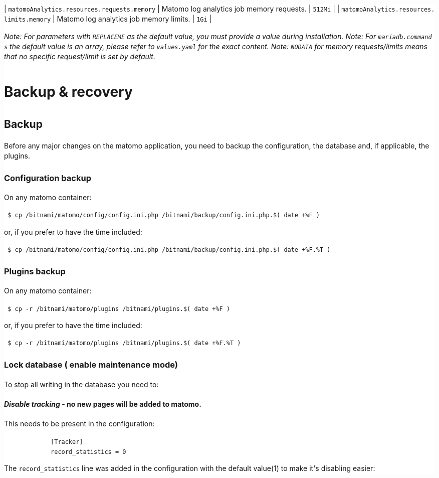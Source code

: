 | `matomoAnalytics.resources.requests.memory`         | Matomo log analytics job memory requests.                                                                     | `512Mi`                           |
| `matomoAnalytics.resources.limits.memory`           | Matomo log analytics job memory limits.                                                                       | `1Gi`                             |

*Note: For parameters with `REPLACEME` as the default value, you must provide a value during installation.*
*Note: For `mariadb.commands` the default value is an array, please refer to `values.yaml` for the exact content.*
*Note: `NODATA` for memory requests/limits means that no specific request/limit is set by default.*

# Backup & recovery

## Backup

Before any major changes on the matomo application, you need to backup the configuration, the database and, if applicable, the plugins.

### Configuration backup

On any matomo container:

     $ cp /bitnami/matomo/config/config.ini.php /bitnami/backup/config.ini.php.$( date +%F )

or, if you prefer to have the time included:

     $ cp /bitnami/matomo/config/config.ini.php /bitnami/backup/config.ini.php.$( date +%F.%T ) 

### Plugins backup

On any matomo container:

     $ cp -r /bitnami/matomo/plugins /bitnami/plugins.$( date +%F )

or, if you prefer to have the time included:

     $ cp -r /bitnami/matomo/plugins /bitnami/plugins.$( date +%F.%T )



### Lock database ( enable maintenance mode)

To stop all writing in the database you need to:

#### *Disable tracking* - no new pages will be added to matomo. 


This needs to be present in the configuration:

```
             [Tracker]
             record_statistics = 0
```

The `record_statistics` line was added in the configuration with the default value(1) to make it's disabling easier:

